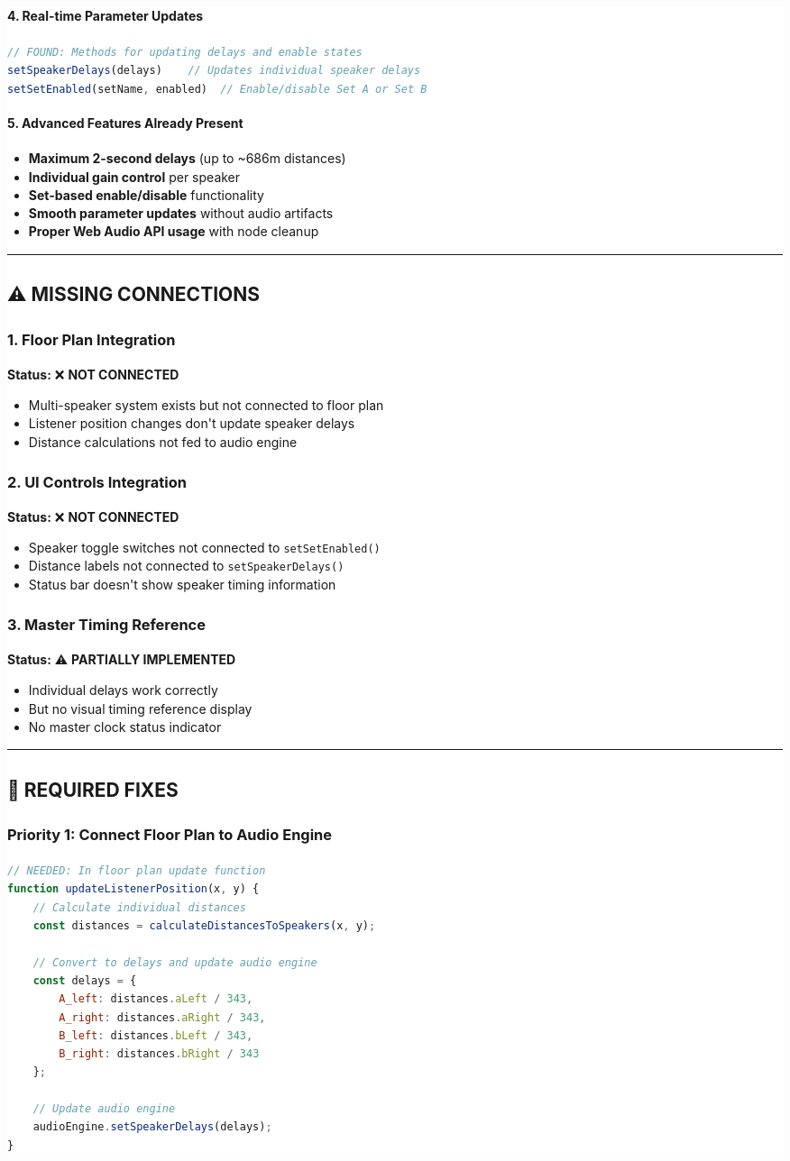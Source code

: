 #### **4. Real-time Parameter Updates**
```javascript
// FOUND: Methods for updating delays and enable states
setSpeakerDelays(delays)    // Updates individual speaker delays
setSetEnabled(setName, enabled)  // Enable/disable Set A or Set B
```

#### **5. Advanced Features Already Present**
- **Maximum 2-second delays** (up to ~686m distances)
- **Individual gain control** per speaker
- **Set-based enable/disable** functionality
- **Smooth parameter updates** without audio artifacts
- **Proper Web Audio API usage** with node cleanup

---

## ⚠️ **MISSING CONNECTIONS**

### **1. Floor Plan Integration**
**Status:** ❌ **NOT CONNECTED**
- Multi-speaker system exists but not connected to floor plan
- Listener position changes don't update speaker delays
- Distance calculations not fed to audio engine

### **2. UI Controls Integration**
**Status:** ❌ **NOT CONNECTED**  
- Speaker toggle switches not connected to `setSetEnabled()`
- Distance labels not connected to `setSpeakerDelays()`
- Status bar doesn't show speaker timing information

### **3. Master Timing Reference**
**Status:** ⚠️ **PARTIALLY IMPLEMENTED**
- Individual delays work correctly
- But no visual timing reference display
- No master clock status indicator

---

## 🔧 **REQUIRED FIXES**

### **Priority 1: Connect Floor Plan to Audio Engine**
```javascript
// NEEDED: In floor plan update function
function updateListenerPosition(x, y) {
    // Calculate individual distances
    const distances = calculateDistancesToSpeakers(x, y);
    
    // Convert to delays and update audio engine
    const delays = {
        A_left: distances.aLeft / 343,
        A_right: distances.aRight / 343, 
        B_left: distances.bLeft / 343,
        B_right: distances.bRight / 343
    };
    
    // Update audio engine
    audioEngine.setSpeakerDelays(delays);
}
```
